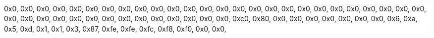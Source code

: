   0x0,
  0x0,
  0x0,
  0x0,
  0x0,
  0x0,
  0x0,
  0x0,
  0x0,
  0x0,
  0x0,
  0x0,
  0x0,
  0x0,
  0x0,
  0x0,
  0x0,
  0x0,
  0x0,
  0x0,
  0x0,
  0x0,
  0x0,
  0x0,
  0x0,
  0x0,
  0x0,
  0x0,
  0x0,
  0x0,
  0x0,
  0x0,
  0x0,
  0x0,
  0x0,
  0x0,
  0x0,
  0x0,
  0x0,
  0x0,
  0xc0,
  0x80,
  0x0,
  0x0,
  0x0,
  0x0,
  0x0,
  0x0,
  0x0,
  0x6,
  0xa,
  0x5,
  0xd,
  0x1,
  0x1,
  0x3,
  0x87,
  0xfe,
  0xfe,
  0xfc,
  0xf8,
  0xf0,
  0x0,
  0x0,